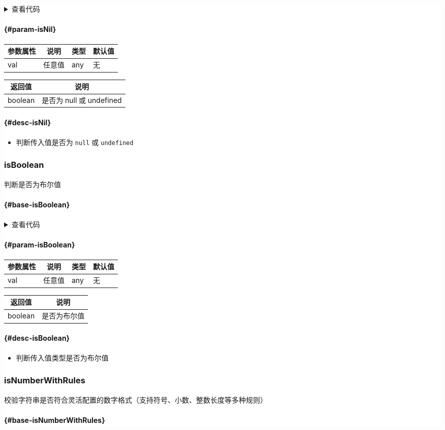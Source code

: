 <details><summary>查看代码</summary></details>

#### <divider-param /> {#param-isNil}

| 参数属性 | 说明     | 类型 | 默认值 |
|----------|----------|------|--------|
| val      | 任意值   | any  | 无     |

| 返回值   | 说明                |
|----------|---------------------|
| boolean  | 是否为 null 或 undefined |

#### <divider-desc /> {#desc-isNil}

- 判断传入值是否为 `null` 或 `undefined`

</div>

### isBoolean

判断是否为布尔值

<div class="buzzts-border">

#### <divider-base /> {#base-isBoolean}

<isBoolean />

<details><summary>查看代码</summary></details>

#### <divider-param /> {#param-isBoolean}

| 参数属性 | 说明     | 类型 | 默认值 |
|----------|----------|------|--------|
| val      | 任意值   | any  | 无     |

| 返回值   | 说明            |
|----------|-----------------|
| boolean  | 是否为布尔值    |

#### <divider-desc /> {#desc-isBoolean}

- 判断传入值类型是否为布尔值

</div>

### isNumberWithRules

校验字符串是否符合灵活配置的数字格式（支持符号、小数、整数长度等多种规则）

<div class="buzzts-border">

#### <divider-base /> {#base-isNumberWithRules}

<isNumberWithRules />

